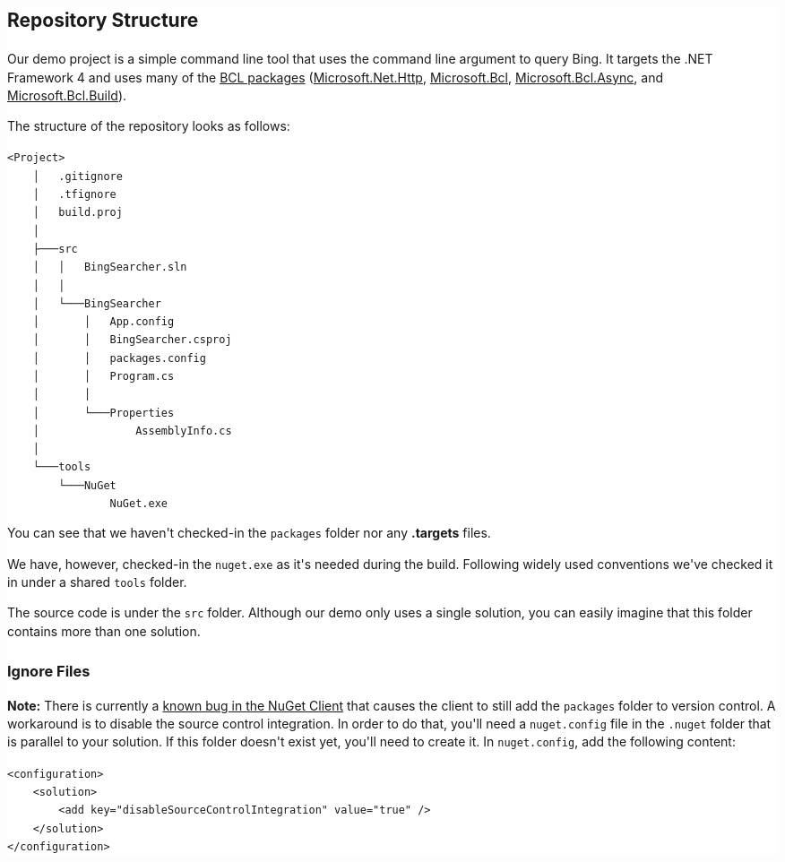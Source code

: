 ## Repository Structure

Our demo project is a simple command line tool that uses the command line argument to query Bing. It targets the .NET Framework 4 and uses many of the [BCL packages](http://www.nuget.org/profiles/dotnetframework/) ([Microsoft.Net.Http](http://www.nuget.org/packages/Microsoft.Net.Http), [Microsoft.Bcl](http://www.nuget.org/packages/Microsoft.Bcl), [Microsoft.Bcl.Async](http://www.nuget.org/packages/Microsoft.Bcl.Async), and [Microsoft.Bcl.Build](http://www.nuget.org/packages/Microsoft.Bcl.Build)).

The structure of the repository looks as follows:

	<Project>
	    │   .gitignore
	    │   .tfignore
	    │   build.proj
	    │
	    ├───src
	    │   │   BingSearcher.sln
	    │   │
	    │   └───BingSearcher
	    │       │   App.config
	    │       │   BingSearcher.csproj
	    │       │   packages.config
	    │       │   Program.cs
	    │       │
	    │       └───Properties
	    │               AssemblyInfo.cs
	    │
	    └───tools
	        └───NuGet
	                NuGet.exe

You can see that we haven't checked-in the `packages` folder nor any **.targets** files.

We have, however, checked-in the `nuget.exe` as it's needed during the build. Following widely used conventions we've checked it in under a shared `tools` folder.

The source code is under the `src` folder. Although our demo only uses a single solution, you can easily imagine that this folder contains more than one solution.

### Ignore Files

<p class="info">
<strong>Note:</strong> There is currently a <a href="https://nuget.codeplex.com/workitem/4072">known bug in the NuGet Client</a> that causes the client to still add the <code>packages</code> folder to version control. A workaround is to disable the source control integration. In order to do that, you'll need a <code>nuget.config</code> file in the <code>.nuget</code> folder that is parallel to your solution. If this folder doesn't exist yet, you'll need to create it. In <code>nuget.config</code>, add the following content:<br>

<pre><code>&lt;configuration>
    &lt;solution>
        &lt;add key="disableSourceControlIntegration" value="true" />
    &lt;/solution>
&lt;/configuration>
</code></pre>
